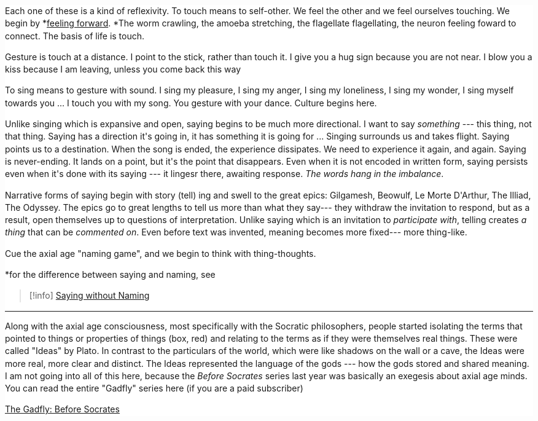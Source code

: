 Each one of these is a kind of reflexivity. To touch means to self-other. We feel the other and we feel ourselves touching. We begin by *[feeling forward](https://www.aethos.studio/transmissions/feelingforward#open). *The worm crawling, the amoeba stretching, the flagellate flagellating, the neuron feeling foward to connect. The basis of life is touch.

<video controlslist="nodownload" src="https://www.dropbox.com/scl/fi/jkbf0savvvcqq36dllapj/feeling-forward.mp4?rlkey=oudvz4s2bgl2l3c1fwc9642vl&raw=1" controls=""></video>

Gesture is touch at a distance. I point to the stick, rather than touch it. I give you a hug sign because you are not near. I blow you a kiss because I am leaving, unless you come back this way

<video controlslist="nodownload" src="https://www.dropbox.com/scl/fi/u2ivttw2mskcic3luuko4/touch.mp4?rlkey=yskbr3fxgfqwzork3q2sfc1c7&raw=1" controls=""></video>

To sing means to gesture with sound. I sing my pleasure, I sing my anger, I sing my loneliness, I sing my wonder, I sing myself towards you ... I touch you with my song. You gesture with your dance. Culture begins here.

Unlike singing which is expansive and open, saying begins to be much more directional. I want to say *something* --- this thing, not that thing. Saying has a direction it's going in, it has something it is going for ... Singing surrounds us and takes flight. Saying points us to a destination. When the song is ended, the experience dissipates. We need to experience it again, and again. Saying is never-ending. It lands on a point, but it's the point that disappears. Even when it is not encoded in written form, saying persists even when it's done with its saying --- it lingesr there, awaiting response. *The words hang in the imbalance*.

Narrative forms of saying begin with story (tell) ing and swell to the great epics: Gilgamesh, Beowulf, Le Morte D'Arthur, The Illiad, The Odyssey. The epics go to great lengths to tell us more than what they say--- they withdraw the invitation to respond, but as a result, open themselves up to questions of interpretation. Unlike saying which is an invitation to *participate with*, telling creates *a thing* that can be *commented on*. Even before text was invented, meaning becomes more fixed--- more thing-like.

<iframe width="100%" height="500" src="https://www.youtube.com/embed/BV9t3Cp18Rc" title="YouTube video player" frameborder="0" allow="accelerometer; autoplay; clipboard-write; encrypted-media; gyroscope; picture-in-picture; web-share" allowfullscreen></iframe>

Cue the axial age "naming game", and we begin to think with thing-thoughts.

*for the difference between saying and naming, see


> [!info] [Saying without Naming](https://bonnittaroy.substack.com/p/saying-without-naming) 

---

Along with the axial age consciousness, most specifically with the Socratic philosophers, people started isolating the terms that pointed to things or properties of things (box, red) and relating to the terms as if they were themselves real things. These were called "Ideas" by Plato. In contrast to the particulars of the world, which were like shadows on the wall or a cave, the Ideas were more real, more clear and distinct. The Ideas represented the language of the gods --- how the gods stored and shared meaning. I am not going into all of this here, because the *Before Socrates* series last year was basically an exegesis about axial age minds. You can read the entire "Gadfly" series here (if you are a paid subscriber)

[The Gadfly: Before Socrates](https://bonnittaroy.substack.com/s/the-gadfly?utm_source=substack&utm_medium=menu)
